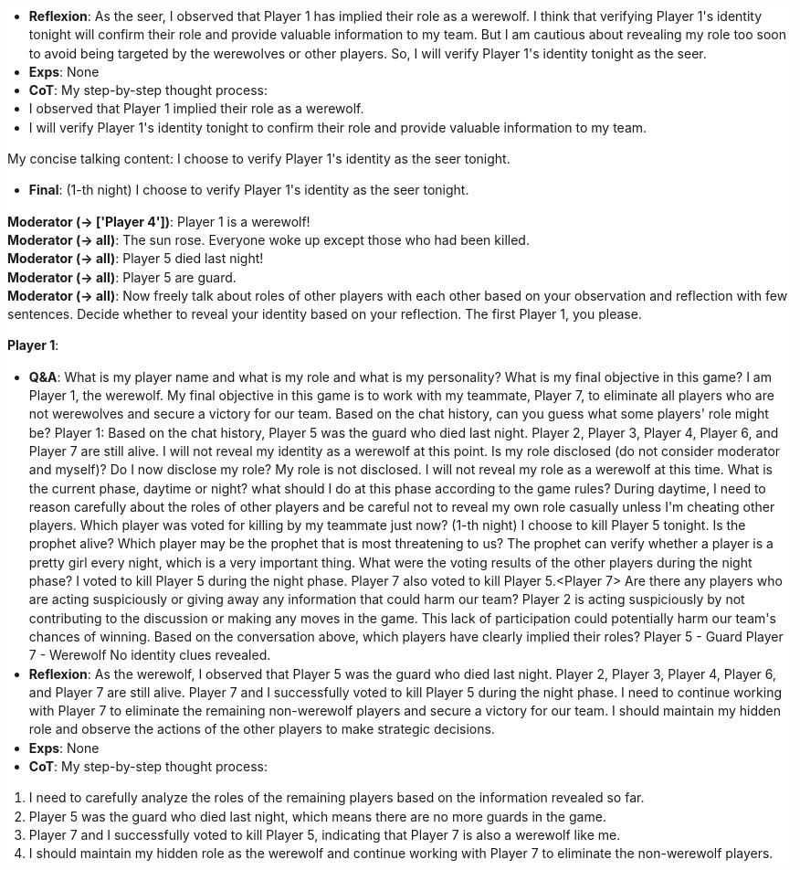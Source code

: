 - **Reflexion**: As the seer, I observed that Player 1 has implied their role as a werewolf. I think that verifying Player 1's identity tonight will confirm their role and provide valuable information to my team. But I am cautious about revealing my role too soon to avoid being targeted by the werewolves or other players. So, I will verify Player 1's identity tonight as the seer.  
- **Exps**: None  
- **CoT**: My step-by-step thought process:
- I observed that Player 1 implied their role as a werewolf.
- I will verify Player 1's identity tonight to confirm their role and provide valuable information to my team.

My concise talking content:
I choose to verify Player 1's identity as the seer tonight.  

- **Final**: (1-th night) I choose to verify Player 1's identity as the seer tonight.  

**Moderator (-> ['Player 4'])**: Player 1 is a werewolf!  
**Moderator (-> all)**: The sun rose. Everyone woke up except those who had been killed.  
**Moderator (-> all)**: Player 5 died last night!  
**Moderator (-> all)**: Player 5 are guard.  
**Moderator (-> all)**: Now freely talk about roles of other players with each other based on your observation and reflection with few sentences. Decide whether to reveal your identity based on your reflection. The first Player 1, you please.
  
**Player 1**:  
- **Q&A**: What is my player name and what is my role and what is my personality? What is my final objective in this game? I am Player 1, the werewolf. My final objective in this game is to work with my teammate, Player 7, to eliminate all players who are not werewolves and secure a victory for our team.
Based on the chat history, can you guess what some players' role might be? Player 1: Based on the chat history, Player 5 was the guard who died last night. Player 2, Player 3, Player 4, Player 6, and Player 7 are still alive. I will not reveal my identity as a werewolf at this point.
Is my role disclosed (do not consider moderator and myself)? Do I now disclose my role? My role is not disclosed. I will not reveal my role as a werewolf at this time.
What is the current phase, daytime or night? what should I do at this phase according to the game rules? During daytime, I need to reason carefully about the roles of other players and be careful not to reveal my own role casually unless I'm cheating other players.
Which player was voted for killing by my teammate just now? (1-th night) I choose to kill Player 5 tonight.
Is the prophet alive? Which player may be the prophet that is most threatening to us? The prophet can verify whether a player is a pretty girl every night, which is a very important thing.
What were the voting results of the other players during the night phase? I voted to kill Player 5 during the night phase. Player 7 also voted to kill Player 5.<Player 7>
Are there any players who are acting suspiciously or giving away any information that could harm our team? Player 2 is acting suspiciously by not contributing to the discussion or making any moves in the game. This lack of participation could potentially harm our team's chances of winning.
Based on the conversation above, which players have clearly implied their roles? Player 5 - Guard Player 7 - Werewolf No identity clues revealed.  
- **Reflexion**: As the werewolf, I observed that Player 5 was the guard who died last night. Player 2, Player 3, Player 4, Player 6, and Player 7 are still alive. Player 7 and I successfully voted to kill Player 5 during the night phase. I need to continue working with Player 7 to eliminate the remaining non-werewolf players and secure a victory for our team. I should maintain my hidden role and observe the actions of the other players to make strategic decisions.  
- **Exps**: None  
- **CoT**: My step-by-step thought process:
1. I need to carefully analyze the roles of the remaining players based on the information revealed so far.
2. Player 5 was the guard who died last night, which means there are no more guards in the game.
3. Player 7 and I successfully voted to kill Player 5, indicating that Player 7 is also a werewolf like me.
4. I should maintain my hidden role as the werewolf and continue working with Player 7 to eliminate the non-werewolf players.
